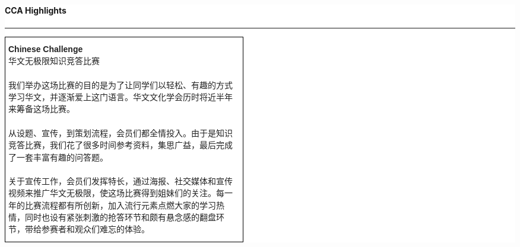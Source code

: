 


#### **CCA Highlights**
--------------


<style type="text/css">
.tg  {border-collapse:collapse;border-spacing:0;}
.tg td{border-color:black;border-style:solid;border-width:1px;font-family:Arial, sans-serif;font-size:14px;
  overflow:hidden;padding:10px 5px;word-break:normal;}
.tg th{border-color:black;border-style:solid;border-width:1px;font-family:Arial, sans-serif;font-size:14px;
  font-weight:normal;overflow:hidden;padding:10px 5px;word-break:normal;}
.tg .tg-s2rg{color:#222;font-weight:bold;text-align:center;vertical-align:top}
.tg .tg-vo25{color:#222;text-align:center;vertical-align:top}
.tg .tg-brl1{color:#222;text-align:left;vertical-align:top}
</style>
<table class="tg" style="undefined;table-layout: fixed; width: 802px">
<colgroup>
<col style="width: 401px">
<col style="width: 401px">
</colgroup>
<thead>
  <tr>
    <th class="tg-brl1"><span style="font-weight:bold">Chinese Challenge</span><br>华文无极限知识竞答比赛<br><br>    我们举办这场比赛的目的是为了让同学们以轻松、有趣的方式学习华文，并逐渐爱上这门语言。华文文化学会历时将近半年来筹备这场比赛。<br>    <br>    从设题、宣传，到策划流程，会员们都全情投入。由于是知识竞答比赛，我们花了很多时间参考资料，集思广益，最后完成了一套丰富有趣的问答题。<br>    <br>    关于宣传工作，会员们发挥特长，通过海报、社交媒体和宣传视频来推广华文无极限，使这场比赛得到姐妹们的关注。每一年的比赛流程都有所创新，加入流行元素点燃大家的学习热情，同时也设有紧张刺激的抢答环节和颇有悬念感的翻盘环节，带给参赛者和观众们难忘的体验。</th>